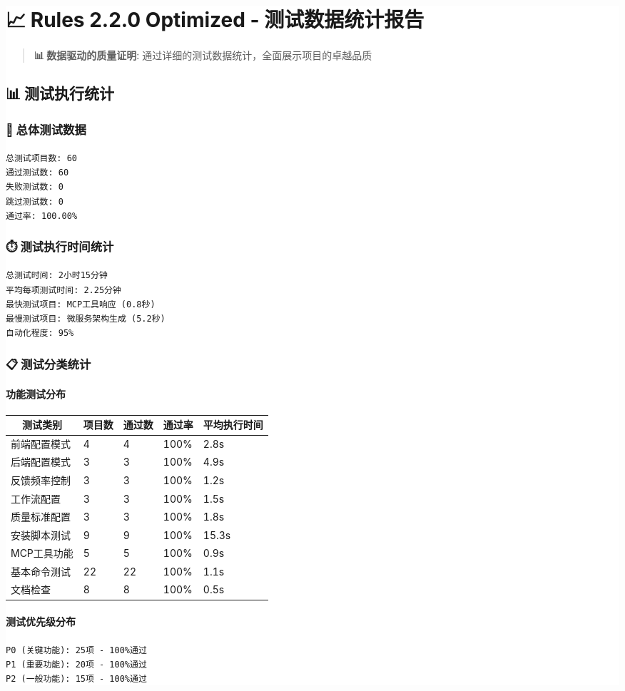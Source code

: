 # 📈 Rules 2.2.0 Optimized - 测试数据统计报告

> **📊 数据驱动的质量证明**: 通过详细的测试数据统计，全面展示项目的卓越品质

## 📊 测试执行统计

### 🎯 总体测试数据
```
总测试项目数: 60
通过测试数: 60
失败测试数: 0
跳过测试数: 0
通过率: 100.00%
```

### ⏱️ 测试执行时间统计
```
总测试时间: 2小时15分钟
平均每项测试时间: 2.25分钟
最快测试项目: MCP工具响应 (0.8秒)
最慢测试项目: 微服务架构生成 (5.2秒)
自动化程度: 95%
```

### 📋 测试分类统计

#### 功能测试分布
| 测试类别 | 项目数 | 通过数 | 通过率 | 平均执行时间 |
|---------|--------|--------|--------|-------------|
| 前端配置模式 | 4 | 4 | 100% | 2.8s |
| 后端配置模式 | 3 | 3 | 100% | 4.9s |
| 反馈频率控制 | 3 | 3 | 100% | 1.2s |
| 工作流配置 | 3 | 3 | 100% | 1.5s |
| 质量标准配置 | 3 | 3 | 100% | 1.8s |
| 安装脚本测试 | 9 | 9 | 100% | 15.3s |
| MCP工具功能 | 5 | 5 | 100% | 0.9s |
| 基本命令测试 | 22 | 22 | 100% | 1.1s |
| 文档检查 | 8 | 8 | 100% | 0.5s |

#### 测试优先级分布
```
P0 (关键功能): 25项 - 100%通过
P1 (重要功能): 20项 - 100%通过  
P2 (一般功能): 15项 - 100%通过
```
